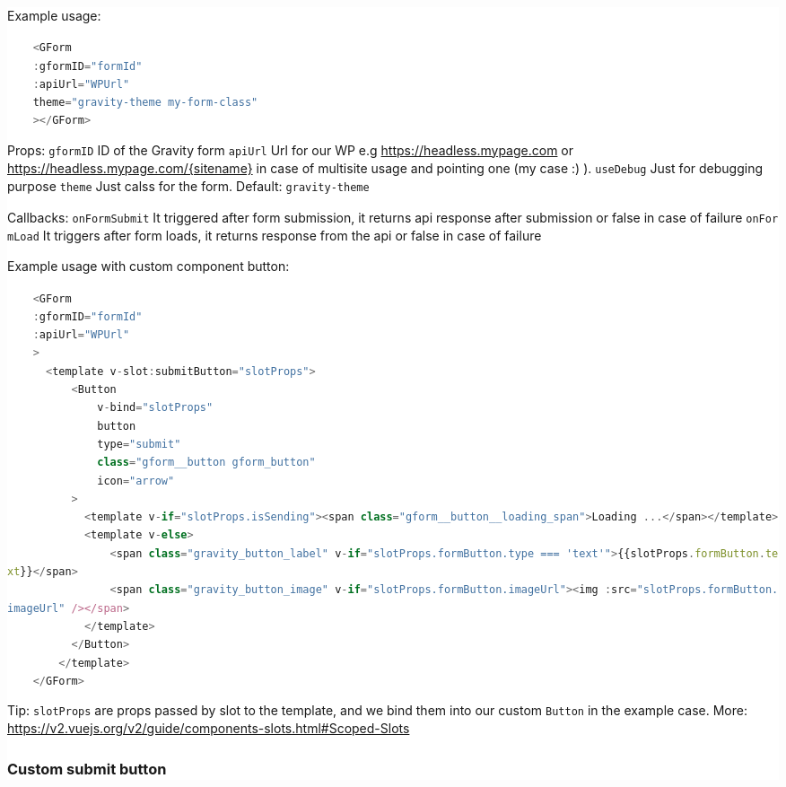 Example usage: 

```js
    <GForm 
    :gformID="formId" 
    :apiUrl="WPUrl"
    theme="gravity-theme my-form-class"
    ></GForm>
```

Props: 
    `gformID` ID of the Gravity form
    `apiUrl` Url for our WP e.g https://headless.mypage.com or https://headless.mypage.com/{sitename} in case of multisite usage and pointing one (my case :) ).
    `useDebug` Just for debugging purpose
    `theme` Just calss for the form. Default: `gravity-theme`

Callbacks:
    `onFormSubmit` It triggered after form submission, it returns api response after submission or false in case of failure
    `onFormLoad` It triggers after form loads, it returns response from the api or false in case of failure

Example usage with custom component button: 
```js
    <GForm 
    :gformID="formId" 
    :apiUrl="WPUrl"
    >
      <template v-slot:submitButton="slotProps">
          <Button 
              v-bind="slotProps"
              button 
              type="submit" 
              class="gform__button gform_button" 
              icon="arrow"
          >
            <template v-if="slotProps.isSending"><span class="gform__button__loading_span">Loading ...</span></template>
            <template v-else>
                <span class="gravity_button_label" v-if="slotProps.formButton.type === 'text'">{{slotProps.formButton.text}}</span>
                <span class="gravity_button_image" v-if="slotProps.formButton.imageUrl"><img :src="slotProps.formButton.imageUrl" /></span>
            </template>
          </Button>
        </template>
    </GForm>
```
Tip: 
`slotProps` are props passed by slot to the template, and we bind them into our custom `Button` in the example case. More: https://v2.vuejs.org/v2/guide/components-slots.html#Scoped-Slots
### Custom submit button
